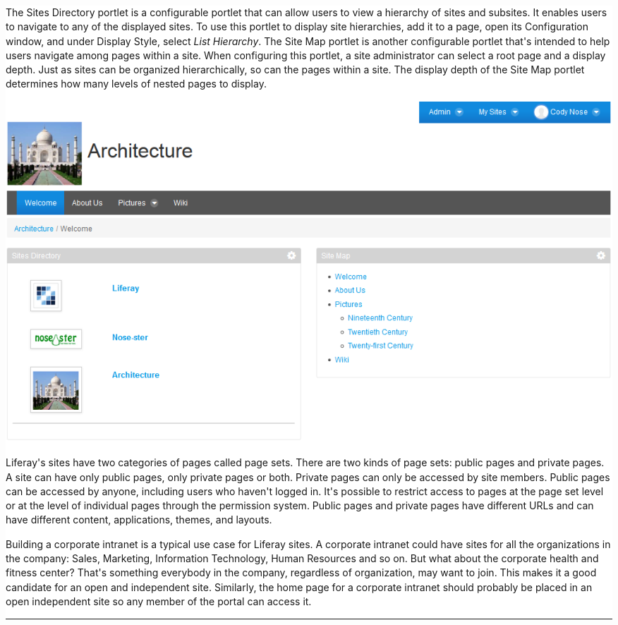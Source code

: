 The Sites Directory portlet is a configurable portlet that can allow users to
view a hierarchy of sites and subsites. It enables users to navigate to any of
the displayed sites. To use this portlet to display site hierarchies, add it to
a page, open its Configuration window, and under Display Style, select *List
Hierarchy*. The Site Map portlet is another configurable portlet that's intended
to help users navigate among pages within a site. When configuring this portlet,
a site administrator can select a root page and a display depth. Just as sites
can be organized hierarchically, so can the pages within a site. The display
depth of the Site Map portlet determines how many levels of nested pages to
display.

![Figure 2.3: The Site Directory portlet can allow users to navigate between sites organized hierarchically. The Site Map portlet can allow users to navigate among pages of site organized hierarchically.](../../images/site-directory-site-map.png)

Liferay's sites have two categories of pages called page sets. There are two
kinds of page sets: public pages and private pages. A site can have only public
pages, only private pages or both. Private pages can only be accessed by site
members. Public pages can be accessed by anyone, including users who haven't
logged in. It's possible to restrict access to pages at the page set level or at
the level of individual pages through the permission system. Public pages and
private pages have different URLs and can have different content, applications,
themes, and layouts.

Building a corporate intranet is a typical use case for Liferay sites. A
corporate intranet could have sites for all the organizations in the company:
Sales, Marketing, Information Technology, Human Resources and so on. But what
about the corporate health and fitness center? That's something everybody in the
company, regardless of organization, may want to join. This makes it a good
candidate for an open and independent site. Similarly, the home page for a
corporate intranet should probably be placed in an open independent site so any
member of the portal can access it.

---